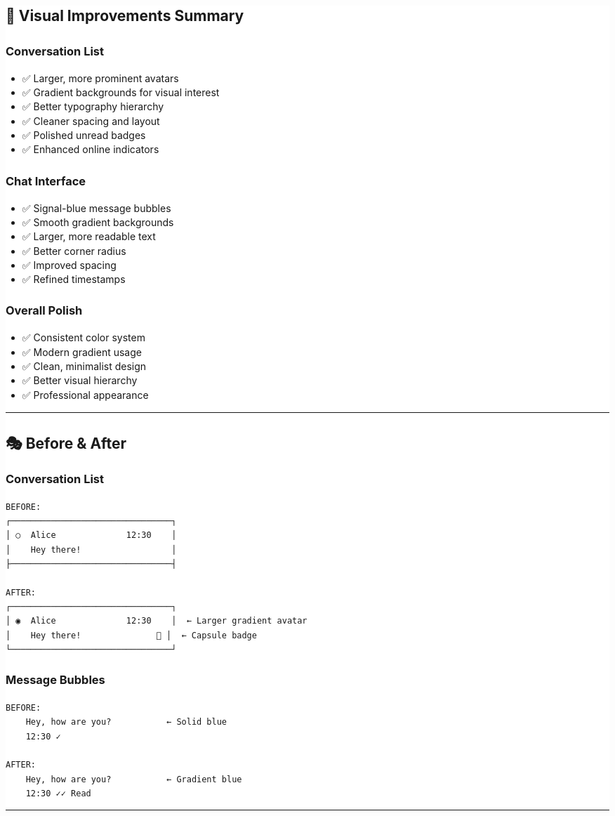 
## 🚀 Visual Improvements Summary

### Conversation List
- ✅ Larger, more prominent avatars
- ✅ Gradient backgrounds for visual interest
- ✅ Better typography hierarchy
- ✅ Cleaner spacing and layout
- ✅ Polished unread badges
- ✅ Enhanced online indicators

### Chat Interface
- ✅ Signal-blue message bubbles
- ✅ Smooth gradient backgrounds
- ✅ Larger, more readable text
- ✅ Better corner radius
- ✅ Improved spacing
- ✅ Refined timestamps

### Overall Polish
- ✅ Consistent color system
- ✅ Modern gradient usage
- ✅ Clean, minimalist design
- ✅ Better visual hierarchy
- ✅ Professional appearance

---

## 🎭 Before & After

### Conversation List
```
BEFORE:
┌────────────────────────────────┐
│ ○  Alice              12:30    │
│    Hey there!                  │
├────────────────────────────────┤

AFTER:
┌────────────────────────────────┐
│ ◉  Alice              12:30    │  ← Larger gradient avatar
│    Hey there!               🔵 │  ← Capsule badge
└────────────────────────────────┘
```

### Message Bubbles
```
BEFORE:
    Hey, how are you?           ← Solid blue
    12:30 ✓

AFTER:
    Hey, how are you?           ← Gradient blue
    12:30 ✓✓ Read
```

---